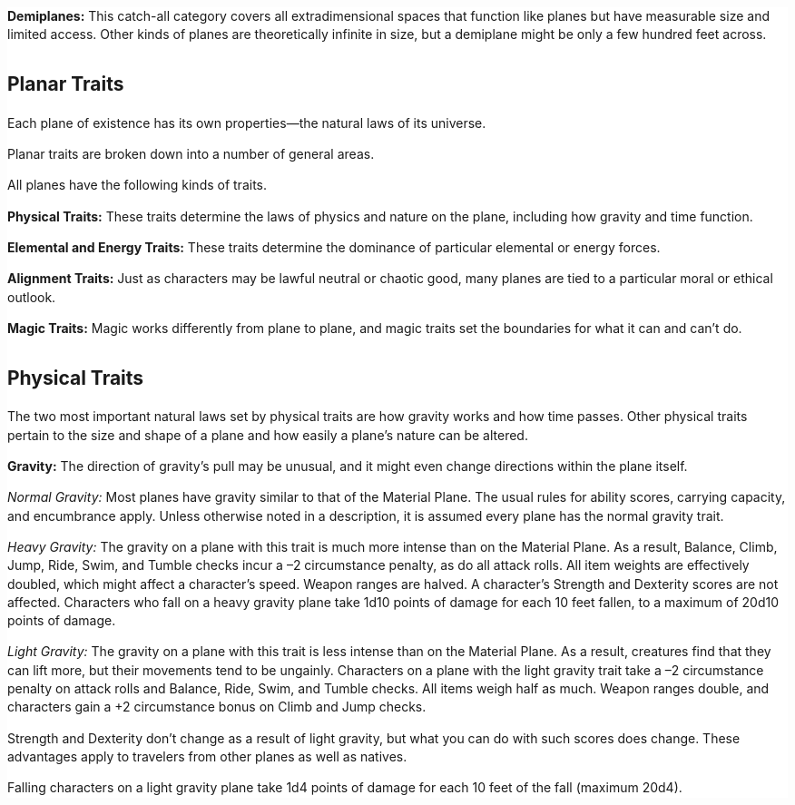**Demiplanes:** This catch-all category covers all extradimensional spaces that function like planes but have measurable size and limited access. Other kinds of planes are theoretically infinite in size, but a demiplane might be only a few hundred feet across.

## Planar Traits

Each plane of existence has its own properties—the natural laws of its universe.

Planar traits are broken down into a number of general areas.

All planes have the following kinds of traits.

**Physical Traits:** These traits determine the laws of physics and nature on the plane, including how gravity and time function.

**Elemental and Energy Traits:** These traits determine the dominance of particular elemental or energy forces.

**Alignment Traits:** Just as characters may be lawful neutral or chaotic good, many planes are tied to a particular moral or ethical outlook.

**Magic Traits:** Magic works differently from plane to plane, and magic traits set the boundaries for what it can and can’t do.

## Physical Traits

The two most important natural laws set by physical traits are how gravity works and how time passes. Other physical traits pertain to the size and shape of a plane and how easily a plane’s nature can be altered.

**Gravity:** The direction of gravity’s pull may be unusual, and it might even change directions within the plane itself.

_Normal Gravity:_ Most planes have gravity similar to that of the Material Plane. The usual rules for ability scores, carrying capacity, and encumbrance apply. Unless otherwise noted in a description, it is assumed every plane has the normal gravity trait.

_Heavy Gravity:_ The gravity on a plane with this trait is much more intense than on the Material Plane. As a result, Balance, Climb, Jump, Ride, Swim, and Tumble checks incur a –2 circumstance penalty, as do all attack rolls. All item weights are effectively doubled, which might affect a character’s speed. Weapon ranges are halved. A character’s Strength and Dexterity scores are not affected. Characters who fall on a heavy gravity plane take 1d10 points of damage for each 10 feet fallen, to a maximum of 20d10 points of damage.

_Light Gravity:_ The gravity on a plane with this trait is less intense than on the Material Plane. As a result, creatures find that they can lift more, but their movements tend to be ungainly. Characters on a plane with the light gravity trait take a –2 circumstance penalty on attack rolls and Balance, Ride, Swim, and Tumble checks. All items weigh half as much. Weapon ranges double, and characters gain a +2 circumstance bonus on Climb and Jump checks.

Strength and Dexterity don’t change as a result of light gravity, but what you can do with such scores does change. These advantages apply to travelers from other planes as well as natives.

Falling characters on a light gravity plane take 1d4 points of damage for each 10 feet of the fall (maximum 20d4).
